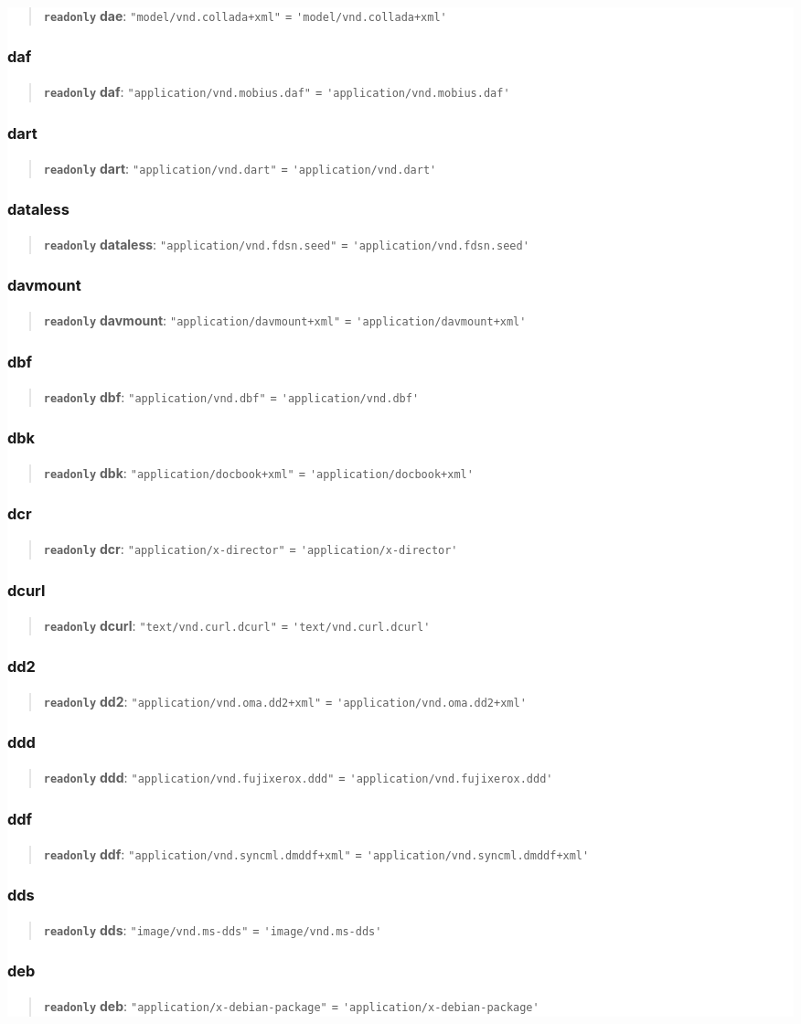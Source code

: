 > **`readonly`** **dae**: `"model/vnd.collada+xml"` = `'model/vnd.collada+xml'`

### daf

> **`readonly`** **daf**: `"application/vnd.mobius.daf"` = `'application/vnd.mobius.daf'`

### dart

> **`readonly`** **dart**: `"application/vnd.dart"` = `'application/vnd.dart'`

### dataless

> **`readonly`** **dataless**: `"application/vnd.fdsn.seed"` = `'application/vnd.fdsn.seed'`

### davmount

> **`readonly`** **davmount**: `"application/davmount+xml"` = `'application/davmount+xml'`

### dbf

> **`readonly`** **dbf**: `"application/vnd.dbf"` = `'application/vnd.dbf'`

### dbk

> **`readonly`** **dbk**: `"application/docbook+xml"` = `'application/docbook+xml'`

### dcr

> **`readonly`** **dcr**: `"application/x-director"` = `'application/x-director'`

### dcurl

> **`readonly`** **dcurl**: `"text/vnd.curl.dcurl"` = `'text/vnd.curl.dcurl'`

### dd2

> **`readonly`** **dd2**: `"application/vnd.oma.dd2+xml"` = `'application/vnd.oma.dd2+xml'`

### ddd

> **`readonly`** **ddd**: `"application/vnd.fujixerox.ddd"` = `'application/vnd.fujixerox.ddd'`

### ddf

> **`readonly`** **ddf**: `"application/vnd.syncml.dmddf+xml"` = `'application/vnd.syncml.dmddf+xml'`

### dds

> **`readonly`** **dds**: `"image/vnd.ms-dds"` = `'image/vnd.ms-dds'`

### deb

> **`readonly`** **deb**: `"application/x-debian-package"` = `'application/x-debian-package'`

